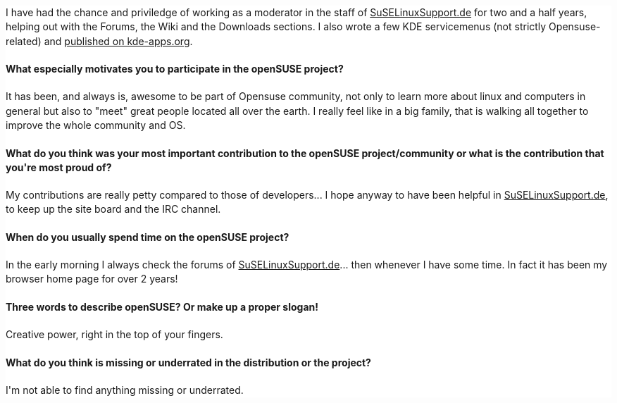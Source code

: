 
I have had the chance and priviledge of working as a moderator in the staff of [SuSELinuxSupport.de](//www.suselinuxsupport.de) for two and a half years, helping out with the Forums, the Wiki and the Downloads sections.
I also wrote a few KDE servicemenus (not strictly Opensuse-related) and [published on kde-apps.org](//www.kde-apps.org/usermanager/search.php?username=G0NZO&action=contents).






#### What especially motivates you to participate in the openSUSE project?


It has been, and always is, awesome to be part of Opensuse community, not only to learn more about linux and computers in general but also to "meet" great people located all over the earth. I really feel like in a big family, that is walking all together to improve the whole community and OS.






#### What do you think was your most important contribution to the openSUSE project/community or what is the contribution that you're most proud of?


My contributions are really petty compared to those of developers... I hope anyway to have been helpful in [SuSELinuxSupport.de](//www.suselinuxsupport.de), to keep up the site board and the IRC channel.






#### When do you usually spend time on the openSUSE project?


In the early morning I always check the forums of [SuSELinuxSupport.de](//www.suselinuxsupport.de)... then  whenever I have some time. In fact it has been my browser home page for over 2 years!






#### Three words to describe openSUSE? Or make up a proper slogan!


Creative power, right in the top of your fingers.






#### What do you think is missing or underrated in the distribution or the project?


I'm not able to find anything missing or underrated.
